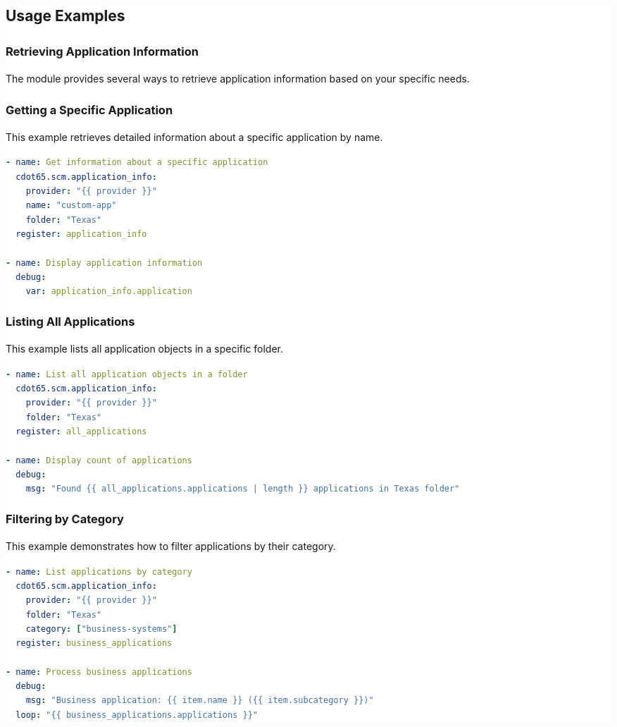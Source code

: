 ## Usage Examples

### Retrieving Application Information

The module provides several ways to retrieve application information based on your specific needs.

### Getting a Specific Application

This example retrieves detailed information about a specific application by name.

```yaml
- name: Get information about a specific application
  cdot65.scm.application_info:
    provider: "{{ provider }}"
    name: "custom-app"
    folder: "Texas"
  register: application_info

- name: Display application information
  debug:
    var: application_info.application
```

### Listing All Applications

This example lists all application objects in a specific folder.

```yaml
- name: List all application objects in a folder
  cdot65.scm.application_info:
    provider: "{{ provider }}"
    folder: "Texas"
  register: all_applications

- name: Display count of applications
  debug:
    msg: "Found {{ all_applications.applications | length }} applications in Texas folder"
```

### Filtering by Category

This example demonstrates how to filter applications by their category.

```yaml
- name: List applications by category
  cdot65.scm.application_info:
    provider: "{{ provider }}"
    folder: "Texas"
    category: ["business-systems"]
  register: business_applications

- name: Process business applications
  debug:
    msg: "Business application: {{ item.name }} ({{ item.subcategory }})"
  loop: "{{ business_applications.applications }}"
```
